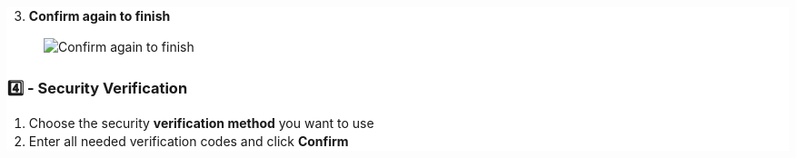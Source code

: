 3. **Confirm again to finish**

<figure><img src="../../.gitbook/assets/Capture d’écran 2024-01-09 à 13.25.18.png" alt="Confirm again to finish" width="375"><figcaption></figcaption></figure>

### 4️⃣ - Security Verification <a href="#h_753d1e97a2" id="h_753d1e97a2"></a>

1. Choose the security **verification method** you want to use
2. Enter all needed verification codes and click **Confirm**&#x20;
